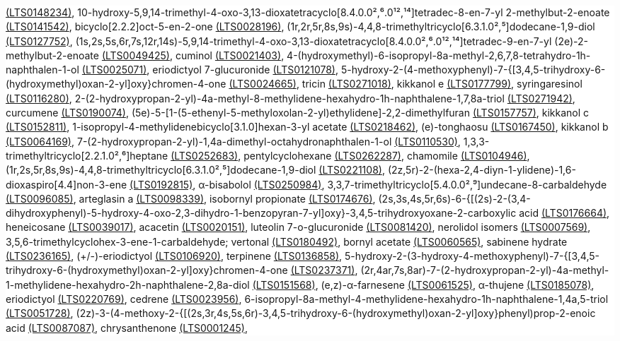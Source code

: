 [(LTS0148234)](https://lotus.naturalproducts.net/compound/lotus_id/LTS0148234), 10-hydroxy-5,9,14-trimethyl-4-oxo-3,13-dioxatetracyclo[8.4.0.0²,⁶.0¹²,¹⁴]tetradec-8-en-7-yl 2-methylbut-2-enoate [(LTS0141542)](https://lotus.naturalproducts.net/compound/lotus_id/LTS0141542), bicyclo[2.2.2]oct-5-en-2-one [(LTS0028196)](https://lotus.naturalproducts.net/compound/lotus_id/LTS0028196), (1r,2r,5r,8s,9s)-4,4,8-trimethyltricyclo[6.3.1.0²,⁵]dodecane-1,9-diol [(LTS0127752)](https://lotus.naturalproducts.net/compound/lotus_id/LTS0127752), (1s,2s,5s,6r,7s,12r,14s)-5,9,14-trimethyl-4-oxo-3,13-dioxatetracyclo[8.4.0.0²,⁶.0¹²,¹⁴]tetradec-9-en-7-yl (2e)-2-methylbut-2-enoate [(LTS0049425)](https://lotus.naturalproducts.net/compound/lotus_id/LTS0049425), cuminol [(LTS0021403)](https://lotus.naturalproducts.net/compound/lotus_id/LTS0021403), 4-(hydroxymethyl)-6-isopropyl-8a-methyl-2,6,7,8-tetrahydro-1h-naphthalen-1-ol [(LTS0025071)](https://lotus.naturalproducts.net/compound/lotus_id/LTS0025071), eriodictyol 7-glucuronide [(LTS0121078)](https://lotus.naturalproducts.net/compound/lotus_id/LTS0121078), 5-hydroxy-2-(4-methoxyphenyl)-7-{[3,4,5-trihydroxy-6-(hydroxymethyl)oxan-2-yl]oxy}chromen-4-one [(LTS0024665)](https://lotus.naturalproducts.net/compound/lotus_id/LTS0024665), tricin [(LTS0271018)](https://lotus.naturalproducts.net/compound/lotus_id/LTS0271018), kikkanol e [(LTS0177799)](https://lotus.naturalproducts.net/compound/lotus_id/LTS0177799), syringaresinol [(LTS0116280)](https://lotus.naturalproducts.net/compound/lotus_id/LTS0116280), 2-(2-hydroxypropan-2-yl)-4a-methyl-8-methylidene-hexahydro-1h-naphthalene-1,7,8a-triol [(LTS0271942)](https://lotus.naturalproducts.net/compound/lotus_id/LTS0271942), curcumene [(LTS0190074)](https://lotus.naturalproducts.net/compound/lotus_id/LTS0190074), (5e)-5-[1-(5-ethenyl-5-methyloxolan-2-yl)ethylidene]-2,2-dimethylfuran [(LTS0157757)](https://lotus.naturalproducts.net/compound/lotus_id/LTS0157757), kikkanol c [(LTS0152811)](https://lotus.naturalproducts.net/compound/lotus_id/LTS0152811), 1-isopropyl-4-methylidenebicyclo[3.1.0]hexan-3-yl acetate [(LTS0218462)](https://lotus.naturalproducts.net/compound/lotus_id/LTS0218462), (e)-tonghaosu [(LTS0167450)](https://lotus.naturalproducts.net/compound/lotus_id/LTS0167450), kikkanol b [(LTS0064169)](https://lotus.naturalproducts.net/compound/lotus_id/LTS0064169), 7-(2-hydroxypropan-2-yl)-1,4a-dimethyl-octahydronaphthalen-1-ol [(LTS0110530)](https://lotus.naturalproducts.net/compound/lotus_id/LTS0110530), 1,3,3-trimethyltricyclo[2.2.1.0²,⁶]heptane [(LTS0252683)](https://lotus.naturalproducts.net/compound/lotus_id/LTS0252683), pentylcyclohexane [(LTS0262287)](https://lotus.naturalproducts.net/compound/lotus_id/LTS0262287), chamomile [(LTS0104946)](https://lotus.naturalproducts.net/compound/lotus_id/LTS0104946), (1r,2s,5r,8s,9s)-4,4,8-trimethyltricyclo[6.3.1.0²,⁵]dodecane-1,9-diol [(LTS0221108)](https://lotus.naturalproducts.net/compound/lotus_id/LTS0221108), (2z,5r)-2-(hexa-2,4-diyn-1-ylidene)-1,6-dioxaspiro[4.4]non-3-ene [(LTS0192815)](https://lotus.naturalproducts.net/compound/lotus_id/LTS0192815), α-bisabolol [(LTS0250984)](https://lotus.naturalproducts.net/compound/lotus_id/LTS0250984), 3,3,7-trimethyltricyclo[5.4.0.0²,⁹]undecane-8-carbaldehyde [(LTS0096085)](https://lotus.naturalproducts.net/compound/lotus_id/LTS0096085), arteglasin a [(LTS0098339)](https://lotus.naturalproducts.net/compound/lotus_id/LTS0098339), isobornyl propionate [(LTS0174676)](https://lotus.naturalproducts.net/compound/lotus_id/LTS0174676), (2s,3s,4s,5r,6s)-6-{[(2s)-2-(3,4-dihydroxyphenyl)-5-hydroxy-4-oxo-2,3-dihydro-1-benzopyran-7-yl]oxy}-3,4,5-trihydroxyoxane-2-carboxylic acid [(LTS0176664)](https://lotus.naturalproducts.net/compound/lotus_id/LTS0176664), heneicosane [(LTS0039017)](https://lotus.naturalproducts.net/compound/lotus_id/LTS0039017), acacetin [(LTS0020151)](https://lotus.naturalproducts.net/compound/lotus_id/LTS0020151), luteolin 7-o-glucuronide [(LTS0081420)](https://lotus.naturalproducts.net/compound/lotus_id/LTS0081420), nerolidol isomers [(LTS0007569)](https://lotus.naturalproducts.net/compound/lotus_id/LTS0007569), 3,5,6-trimethylcyclohex-3-ene-1-carbaldehyde; vertonal [(LTS0180492)](https://lotus.naturalproducts.net/compound/lotus_id/LTS0180492), bornyl acetate [(LTS0060565)](https://lotus.naturalproducts.net/compound/lotus_id/LTS0060565), sabinene hydrate [(LTS0236165)](https://lotus.naturalproducts.net/compound/lotus_id/LTS0236165), (+/-)-eriodictyol [(LTS0106920)](https://lotus.naturalproducts.net/compound/lotus_id/LTS0106920), terpinene [(LTS0136858)](https://lotus.naturalproducts.net/compound/lotus_id/LTS0136858), 5-hydroxy-2-(3-hydroxy-4-methoxyphenyl)-7-{[3,4,5-trihydroxy-6-(hydroxymethyl)oxan-2-yl]oxy}chromen-4-one [(LTS0237371)](https://lotus.naturalproducts.net/compound/lotus_id/LTS0237371), (2r,4ar,7s,8ar)-7-(2-hydroxypropan-2-yl)-4a-methyl-1-methylidene-hexahydro-2h-naphthalene-2,8a-diol [(LTS0151568)](https://lotus.naturalproducts.net/compound/lotus_id/LTS0151568), (e,z)-α-farnesene [(LTS0061525)](https://lotus.naturalproducts.net/compound/lotus_id/LTS0061525), α-thujene [(LTS0185078)](https://lotus.naturalproducts.net/compound/lotus_id/LTS0185078), eriodictyol [(LTS0220769)](https://lotus.naturalproducts.net/compound/lotus_id/LTS0220769), cedrene [(LTS0023956)](https://lotus.naturalproducts.net/compound/lotus_id/LTS0023956), 6-isopropyl-8a-methyl-4-methylidene-hexahydro-1h-naphthalene-1,4a,5-triol [(LTS0051728)](https://lotus.naturalproducts.net/compound/lotus_id/LTS0051728), (2z)-3-(4-methoxy-2-{[(2s,3r,4s,5s,6r)-3,4,5-trihydroxy-6-(hydroxymethyl)oxan-2-yl]oxy}phenyl)prop-2-enoic acid [(LTS0087087)](https://lotus.naturalproducts.net/compound/lotus_id/LTS0087087), chrysanthenone [(LTS0001245)](https://lotus.naturalproducts.net/compound/lotus_id/LTS0001245),